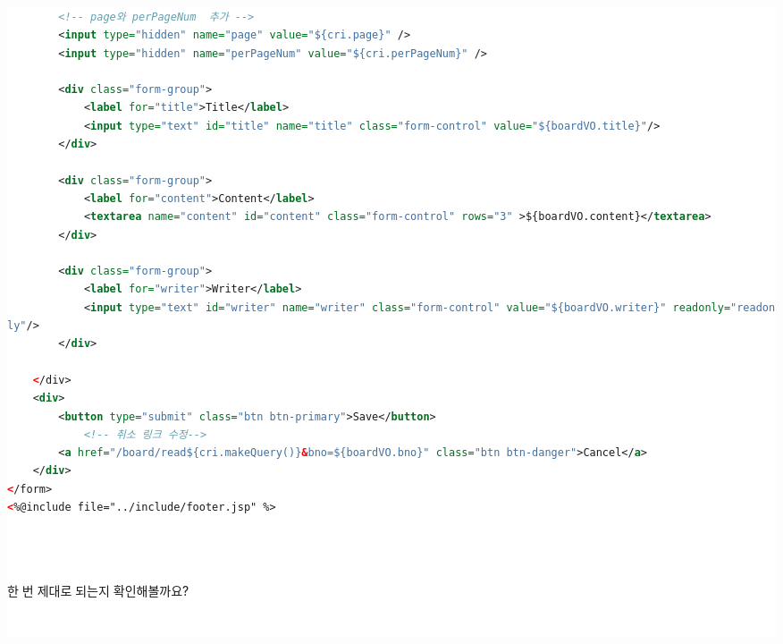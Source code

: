 ```xml
		<!-- page와 perPageNum  추가 -->
		<input type="hidden" name="page" value="${cri.page}" />
		<input type="hidden" name="perPageNum" value="${cri.perPageNum}" />
			
		<div class="form-group">
			<label for="title">Title</label>
			<input type="text" id="title" name="title" class="form-control" value="${boardVO.title}"/>		
		</div>
			
		<div class="form-group">
			<label for="content">Content</label>
			<textarea name="content" id="content" class="form-control" rows="3" >${boardVO.content}</textarea>		
		</div>
			
		<div class="form-group">
			<label for="writer">Writer</label>
			<input type="text" id="writer" name="writer" class="form-control" value="${boardVO.writer}" readonly="readonly"/>		
		</div>
			
	</div>
	<div>
		<button type="submit" class="btn btn-primary">Save</button>
        	<!-- 취소 링크 수정-->
		<a href="/board/read${cri.makeQuery()}&bno=${boardVO.bno}" class="btn btn-danger">Cancel</a>
	</div>		
</form>
<%@include file="../include/footer.jsp" %>
```

<br>
<br>
<br>
한 번 제대로 되는지 확인해볼까요?
<br>
<br>
<br>
